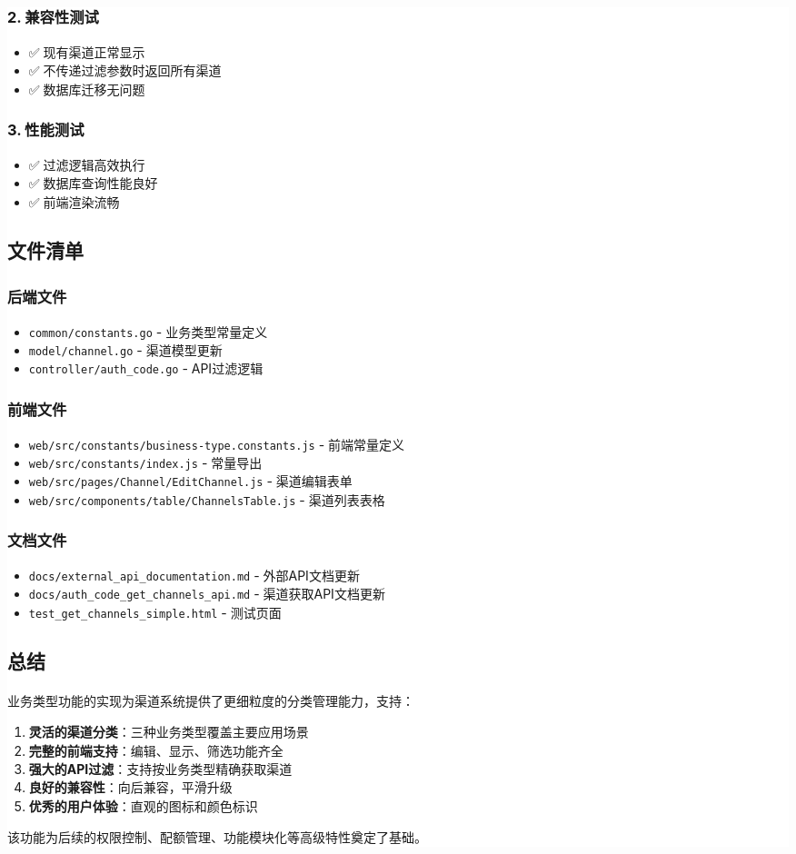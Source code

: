 ### 2. 兼容性测试
- ✅ 现有渠道正常显示
- ✅ 不传递过滤参数时返回所有渠道
- ✅ 数据库迁移无问题

### 3. 性能测试
- ✅ 过滤逻辑高效执行
- ✅ 数据库查询性能良好
- ✅ 前端渲染流畅

## 文件清单

### 后端文件
- `common/constants.go` - 业务类型常量定义
- `model/channel.go` - 渠道模型更新
- `controller/auth_code.go` - API过滤逻辑

### 前端文件
- `web/src/constants/business-type.constants.js` - 前端常量定义
- `web/src/constants/index.js` - 常量导出
- `web/src/pages/Channel/EditChannel.js` - 渠道编辑表单
- `web/src/components/table/ChannelsTable.js` - 渠道列表表格

### 文档文件
- `docs/external_api_documentation.md` - 外部API文档更新
- `docs/auth_code_get_channels_api.md` - 渠道获取API文档更新
- `test_get_channels_simple.html` - 测试页面

## 总结

业务类型功能的实现为渠道系统提供了更细粒度的分类管理能力，支持：

1. **灵活的渠道分类**：三种业务类型覆盖主要应用场景
2. **完整的前端支持**：编辑、显示、筛选功能齐全
3. **强大的API过滤**：支持按业务类型精确获取渠道
4. **良好的兼容性**：向后兼容，平滑升级
5. **优秀的用户体验**：直观的图标和颜色标识

该功能为后续的权限控制、配额管理、功能模块化等高级特性奠定了基础。
